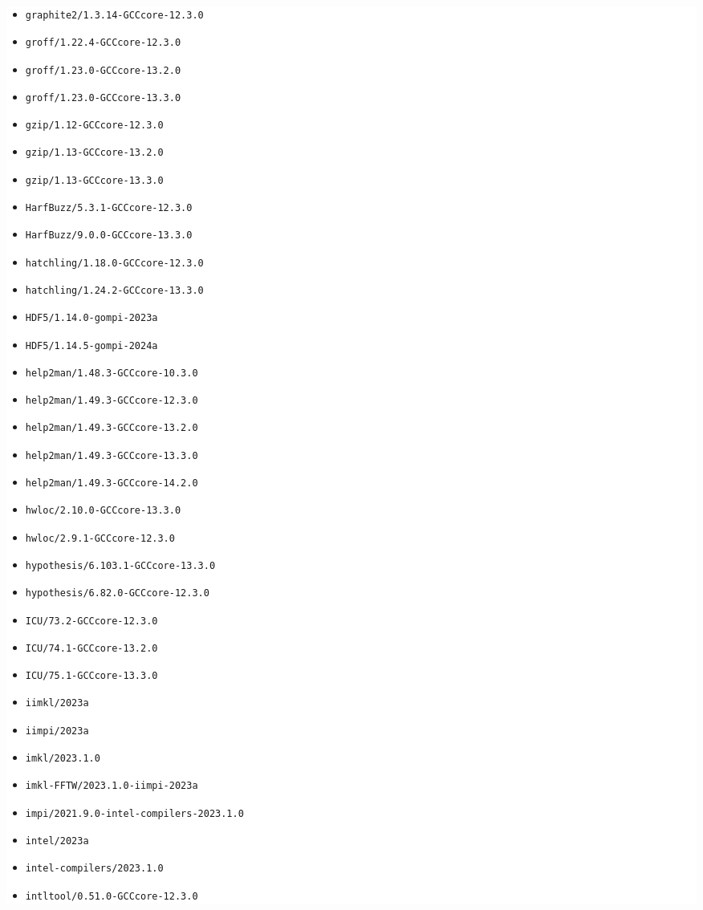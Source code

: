-   `graphite2/1.3.14-GCCcore-12.3.0`

-   `groff/1.22.4-GCCcore-12.3.0`

-   `groff/1.23.0-GCCcore-13.2.0`

-   `groff/1.23.0-GCCcore-13.3.0`

-   `gzip/1.12-GCCcore-12.3.0`

-   `gzip/1.13-GCCcore-13.2.0`

-   `gzip/1.13-GCCcore-13.3.0`

-   `HarfBuzz/5.3.1-GCCcore-12.3.0`

-   `HarfBuzz/9.0.0-GCCcore-13.3.0`

-   `hatchling/1.18.0-GCCcore-12.3.0`

-   `hatchling/1.24.2-GCCcore-13.3.0`

-   `HDF5/1.14.0-gompi-2023a`

-   `HDF5/1.14.5-gompi-2024a`

-   `help2man/1.48.3-GCCcore-10.3.0`

-   `help2man/1.49.3-GCCcore-12.3.0`

-   `help2man/1.49.3-GCCcore-13.2.0`

-   `help2man/1.49.3-GCCcore-13.3.0`

-   `help2man/1.49.3-GCCcore-14.2.0`

-   `hwloc/2.10.0-GCCcore-13.3.0`

-   `hwloc/2.9.1-GCCcore-12.3.0`

-   `hypothesis/6.103.1-GCCcore-13.3.0`

-   `hypothesis/6.82.0-GCCcore-12.3.0`

-   `ICU/73.2-GCCcore-12.3.0`

-   `ICU/74.1-GCCcore-13.2.0`

-   `ICU/75.1-GCCcore-13.3.0`

-   `iimkl/2023a`

-   `iimpi/2023a`

-   `imkl/2023.1.0`

-   `imkl-FFTW/2023.1.0-iimpi-2023a`

-   `impi/2021.9.0-intel-compilers-2023.1.0`

-   `intel/2023a`

-   `intel-compilers/2023.1.0`

-   `intltool/0.51.0-GCCcore-12.3.0`
